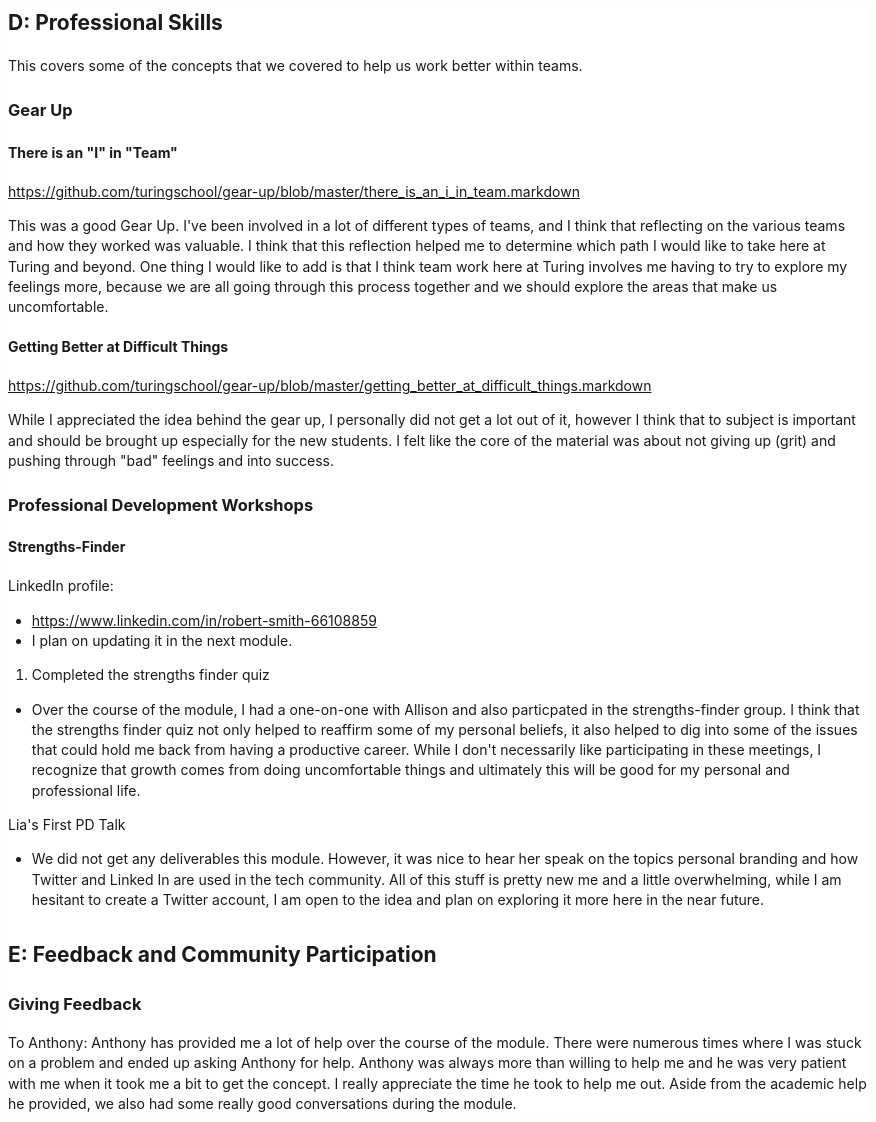 ## D: Professional Skills
This covers some of the concepts that we covered to help us work better within teams.

### Gear Up
#### There is an "I" in "Team"

https://github.com/turingschool/gear-up/blob/master/there_is_an_i_in_team.markdown

This was a good Gear Up. I've been involved in a lot of different types of teams, and I think that reflecting on the various teams and how they worked was valuable. I think that this reflection helped me to determine which path I would like to take here at Turing and beyond. One thing I would like to add is that I think team work here at Turing involves me having to try to explore my feelings more, because we are all going through this process together and we should explore the areas that make us uncomfortable.

#### Getting Better at Difficult Things
https://github.com/turingschool/gear-up/blob/master/getting_better_at_difficult_things.markdown

While I appreciated the idea behind the gear up, I personally did not get a lot out of it, however I think that to subject is important and should be brought up especially for the new students. I felt like the core of the material was about not giving up (grit) and pushing through "bad" feelings and into success. 


### Professional Development Workshops
#### Strengths-Finder

LinkedIn profile:
* https://www.linkedin.com/in/robert-smith-66108859
* I plan on updating it in the next module.

1) Completed the strengths finder quiz

* Over the course of the module, I had a one-on-one with Allison and also particpated in the strengths-finder group. I think that the strengths finder quiz not only helped to reaffirm some of my personal beliefs, it also helped to dig into some of the issues that could hold me back from having a productive career. While I don't necessarily like participating in these meetings, I recognize that growth comes from doing uncomfortable things and ultimately this will be good for my personal and professional life. 

Lia's First PD Talk
* We did not get any deliverables this module. However, it was nice to hear her speak on the topics personal branding and how Twitter and Linked In are used in the tech community. All of this stuff is pretty new me and a little overwhelming, while I am hesitant to create a Twitter account, I am open to the idea and plan on exploring it more here in the near future.

## E: Feedback and Community Participation

### Giving Feedback

To Anthony:
Anthony has provided me a lot of help over the course of the module. There were numerous times where I was stuck on a problem and ended up asking Anthony for help. Anthony was always more than willing to help me and he was very patient with me when it took me a bit to get the concept. I really appreciate the time he took to help me out. Aside from the academic help he provided, we also had some really good conversations during the module. 

